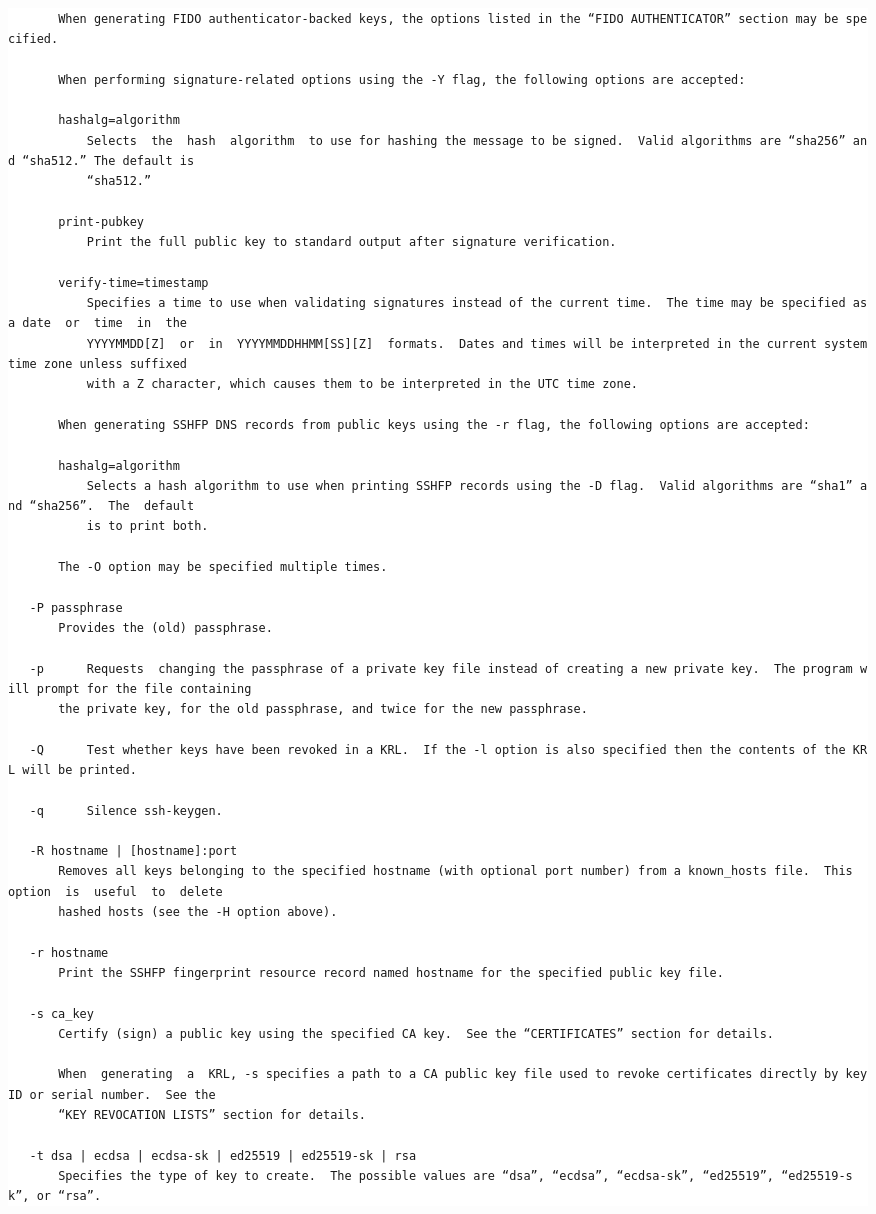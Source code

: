 	       When generating FIDO authenticator-backed keys, the options listed in the “FIDO AUTHENTICATOR” section may be specified.

	       When performing signature-related options using the -Y flag, the following options are accepted:

	       hashalg=algorithm
		       Selects	the  hash  algorithm  to use for hashing the message to be signed.  Valid algorithms are “sha256” and “sha512.” The default is
		       “sha512.”

	       print-pubkey
		       Print the full public key to standard output after signature verification.

	       verify-time=timestamp
		       Specifies a time to use when validating signatures instead of the current time.	The time may be specified as a date  or	 time  in  the
		       YYYYMMDD[Z]  or	in  YYYYMMDDHHMM[SS][Z]	 formats.  Dates and times will be interpreted in the current system time zone unless suffixed
		       with a Z character, which causes them to be interpreted in the UTC time zone.

	       When generating SSHFP DNS records from public keys using the -r flag, the following options are accepted:

	       hashalg=algorithm
		       Selects a hash algorithm to use when printing SSHFP records using the -D flag.  Valid algorithms are “sha1” and “sha256”.  The  default
		       is to print both.

	       The -O option may be specified multiple times.

       -P passphrase
	       Provides the (old) passphrase.

       -p      Requests	 changing the passphrase of a private key file instead of creating a new private key.  The program will prompt for the file containing
	       the private key, for the old passphrase, and twice for the new passphrase.

       -Q      Test whether keys have been revoked in a KRL.  If the -l option is also specified then the contents of the KRL will be printed.

       -q      Silence ssh-keygen.

       -R hostname | [hostname]:port
	       Removes all keys belonging to the specified hostname (with optional port number) from a known_hosts file.  This	option	is  useful  to	delete
	       hashed hosts (see the -H option above).

       -r hostname
	       Print the SSHFP fingerprint resource record named hostname for the specified public key file.

       -s ca_key
	       Certify (sign) a public key using the specified CA key.	See the “CERTIFICATES” section for details.

	       When  generating	 a  KRL, -s specifies a path to a CA public key file used to revoke certificates directly by key ID or serial number.  See the
	       “KEY REVOCATION LISTS” section for details.

       -t dsa | ecdsa | ecdsa-sk | ed25519 | ed25519-sk | rsa
	       Specifies the type of key to create.  The possible values are “dsa”, “ecdsa”, “ecdsa-sk”, “ed25519”, “ed25519-sk”, or “rsa”.
